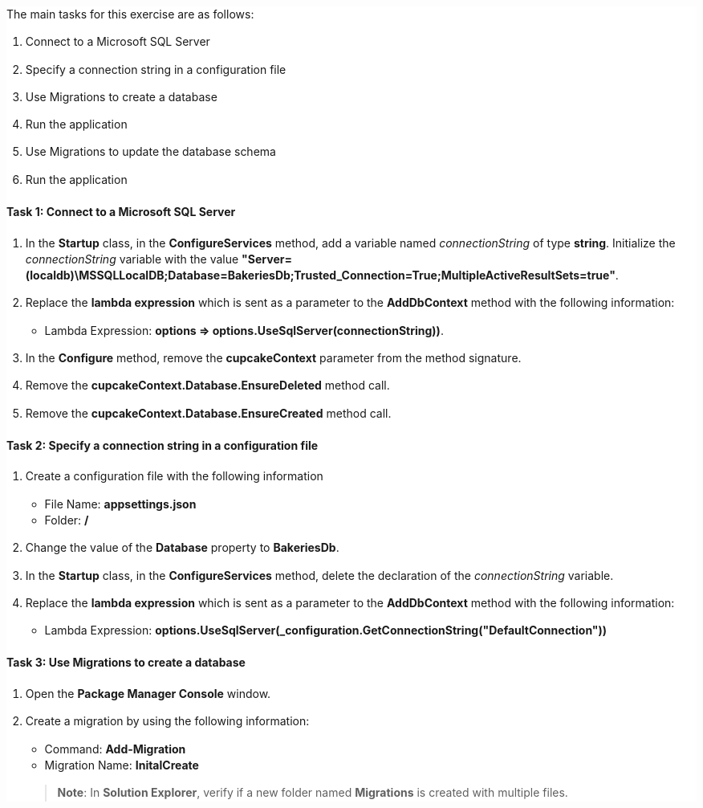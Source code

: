 The main tasks for this exercise are as follows:

1. Connect to a Microsoft SQL Server

2. Specify a connection string in a configuration file

3. Use Migrations to create a database

4. Run the application

5. Use Migrations to update the database schema

6. Run the application

#### Task 1: Connect to a Microsoft SQL Server

1. In the **Startup** class, in the **ConfigureServices** method, add a variable named *connectionString* of type **string**. Initialize the *connectionString* variable with the value **"Server=(localdb)\\MSSQLLocalDB;Database=BakeriesDb;Trusted_Connection=True;MultipleActiveResultSets=true"**.

2. Replace the **lambda expression** which is sent as a parameter to the **AddDbContext** method with the following information:

     - Lambda Expression: **options => options.UseSqlServer(connectionString))**.

3. In the **Configure** method, remove the **cupcakeContext** parameter from the method signature. 

4. Remove the **cupcakeContext.Database.EnsureDeleted** method call. 

5. Remove the **cupcakeContext.Database.EnsureCreated** method call.

#### Task 2: Specify a connection string in a configuration file

1. Create a configuration file with the following information
     - File Name: **appsettings.json**
     - Folder: **/**

2. Change the value of the **Database** property to **BakeriesDb**.

3. In the **Startup** class, in the **ConfigureServices** method, delete the declaration of the *connectionString* variable.

4. Replace the **lambda expression** which is sent as a parameter to the **AddDbContext** method with the following information:

     - Lambda Expression: **options.UseSqlServer(_configuration.GetConnectionString("DefaultConnection"))**

#### Task 3: Use Migrations to create a database

1. Open the **Package Manager Console** window. 

2. Create a migration by using the following information:

     - Command: **Add-Migration**
     - Migration Name: **InitalCreate**

    >**Note**: In **Solution Explorer**, verify if a new folder named **Migrations** is created with multiple files.
